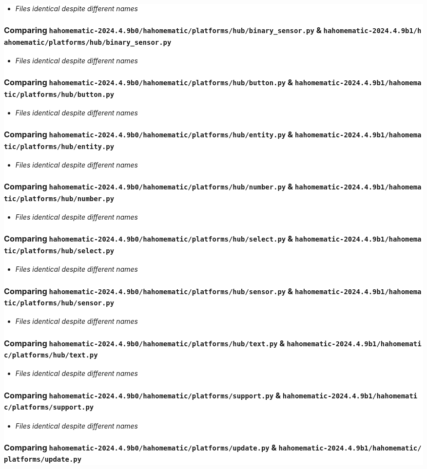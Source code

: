  * *Files identical despite different names*

### Comparing `hahomematic-2024.4.9b0/hahomematic/platforms/hub/binary_sensor.py` & `hahomematic-2024.4.9b1/hahomematic/platforms/hub/binary_sensor.py`

 * *Files identical despite different names*

### Comparing `hahomematic-2024.4.9b0/hahomematic/platforms/hub/button.py` & `hahomematic-2024.4.9b1/hahomematic/platforms/hub/button.py`

 * *Files identical despite different names*

### Comparing `hahomematic-2024.4.9b0/hahomematic/platforms/hub/entity.py` & `hahomematic-2024.4.9b1/hahomematic/platforms/hub/entity.py`

 * *Files identical despite different names*

### Comparing `hahomematic-2024.4.9b0/hahomematic/platforms/hub/number.py` & `hahomematic-2024.4.9b1/hahomematic/platforms/hub/number.py`

 * *Files identical despite different names*

### Comparing `hahomematic-2024.4.9b0/hahomematic/platforms/hub/select.py` & `hahomematic-2024.4.9b1/hahomematic/platforms/hub/select.py`

 * *Files identical despite different names*

### Comparing `hahomematic-2024.4.9b0/hahomematic/platforms/hub/sensor.py` & `hahomematic-2024.4.9b1/hahomematic/platforms/hub/sensor.py`

 * *Files identical despite different names*

### Comparing `hahomematic-2024.4.9b0/hahomematic/platforms/hub/text.py` & `hahomematic-2024.4.9b1/hahomematic/platforms/hub/text.py`

 * *Files identical despite different names*

### Comparing `hahomematic-2024.4.9b0/hahomematic/platforms/support.py` & `hahomematic-2024.4.9b1/hahomematic/platforms/support.py`

 * *Files identical despite different names*

### Comparing `hahomematic-2024.4.9b0/hahomematic/platforms/update.py` & `hahomematic-2024.4.9b1/hahomematic/platforms/update.py`
